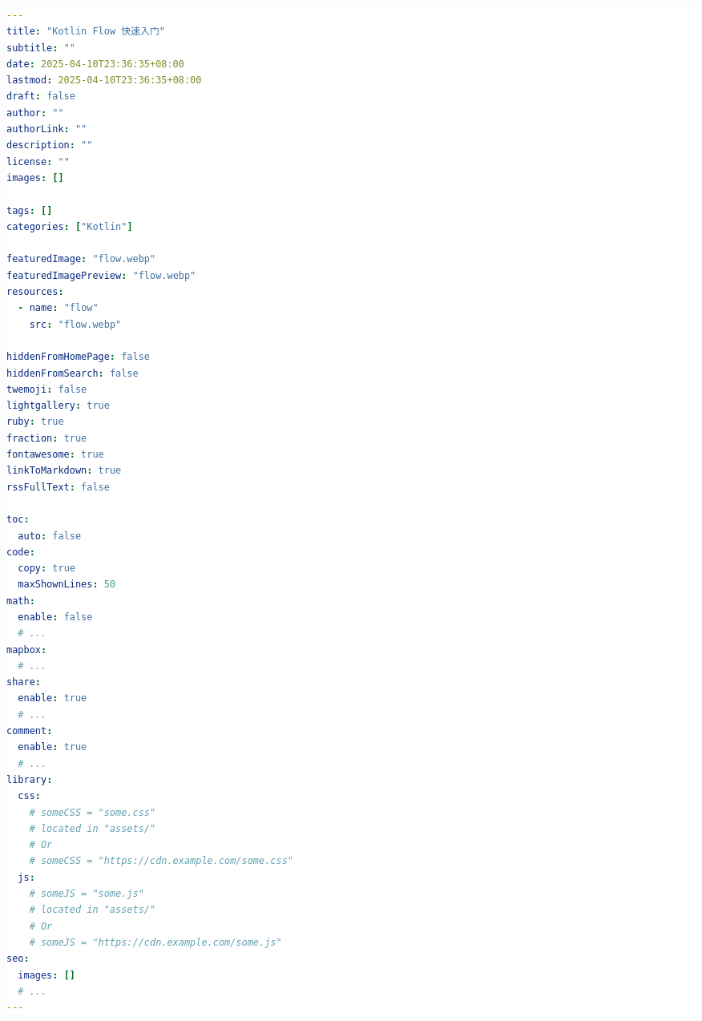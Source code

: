 ```yaml
---
title: "Kotlin Flow 快速入门"
subtitle: ""
date: 2025-04-10T23:36:35+08:00
lastmod: 2025-04-10T23:36:35+08:00
draft: false
author: ""
authorLink: ""
description: ""
license: ""
images: []

tags: []
categories: ["Kotlin"]

featuredImage: "flow.webp"
featuredImagePreview: "flow.webp"
resources:
  - name: "flow"
    src: "flow.webp"

hiddenFromHomePage: false
hiddenFromSearch: false
twemoji: false
lightgallery: true
ruby: true
fraction: true
fontawesome: true
linkToMarkdown: true
rssFullText: false

toc:
  auto: false
code:
  copy: true
  maxShownLines: 50
math:
  enable: false
  # ...
mapbox:
  # ...
share:
  enable: true
  # ...
comment:
  enable: true
  # ...
library:
  css:
    # someCSS = "some.css"
    # located in "assets/"
    # Or
    # someCSS = "https://cdn.example.com/some.css"
  js:
    # someJS = "some.js"
    # located in "assets/"
    # Or
    # someJS = "https://cdn.example.com/some.js"
seo:
  images: []
  # ...
---
```
